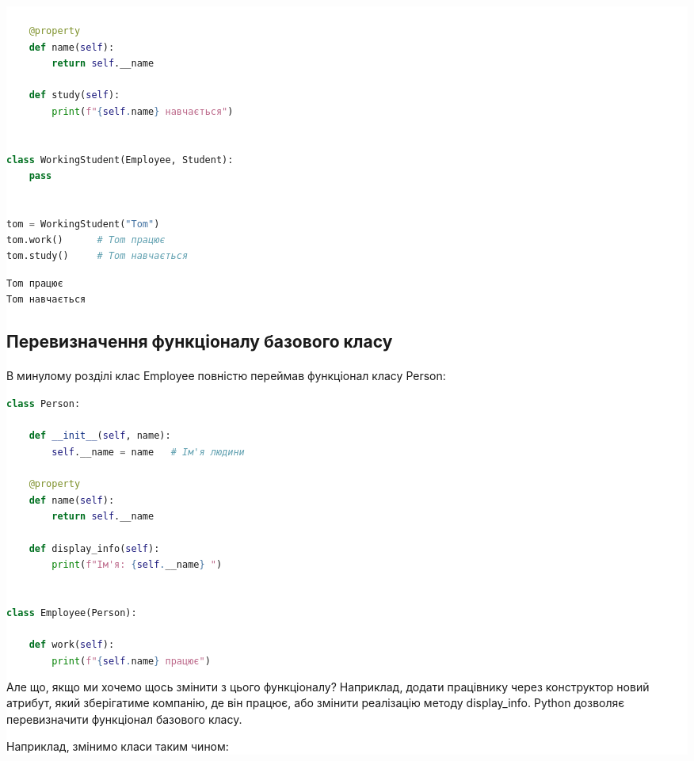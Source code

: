 ```python

    @property
    def name(self):
        return self.__name

    def study(self):
        print(f"{self.name} навчається")


class WorkingStudent(Employee, Student):
    pass


tom = WorkingStudent("Tom")
tom.work()      # Tom працює
tom.study()     # Tom навчається
```

    Tom працює
    Tom навчається
    

## Перевизначення функціоналу базового класу

В минулому розділі клас Employee повністю переймав функціонал класу Person:


```python
class Person:

    def __init__(self, name):
        self.__name = name   # Ім'я людини

    @property
    def name(self):
        return self.__name

    def display_info(self):
        print(f"Ім'я: {self.__name} ")


class Employee(Person):

    def work(self):
        print(f"{self.name} працює")
```

Але що, якщо ми хочемо щось змінити з цього функціоналу? Наприклад, додати працівнику через конструктор новий атрибут, який зберігатиме компанію, де він працює, або змінити реалізацію методу display_info. Python дозволяє перевизначити функціонал базового класу.

Наприклад, змінимо класи таким чином:

